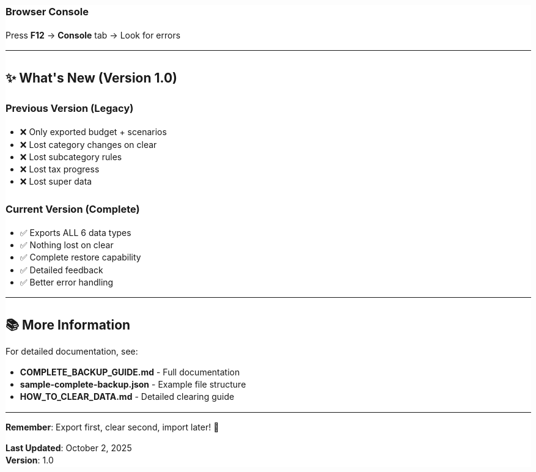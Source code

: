 ### Browser Console
Press **F12** → **Console** tab → Look for errors

---

## ✨ What's New (Version 1.0)

### Previous Version (Legacy)
- ❌ Only exported budget + scenarios
- ❌ Lost category changes on clear
- ❌ Lost subcategory rules
- ❌ Lost tax progress
- ❌ Lost super data

### Current Version (Complete)
- ✅ Exports ALL 6 data types
- ✅ Nothing lost on clear
- ✅ Complete restore capability
- ✅ Detailed feedback
- ✅ Better error handling

---

## 📚 More Information

For detailed documentation, see:
- **COMPLETE_BACKUP_GUIDE.md** - Full documentation
- **sample-complete-backup.json** - Example file structure
- **HOW_TO_CLEAR_DATA.md** - Detailed clearing guide

---

**Remember**: Export first, clear second, import later! 🔄

**Last Updated**: October 2, 2025  
**Version**: 1.0
